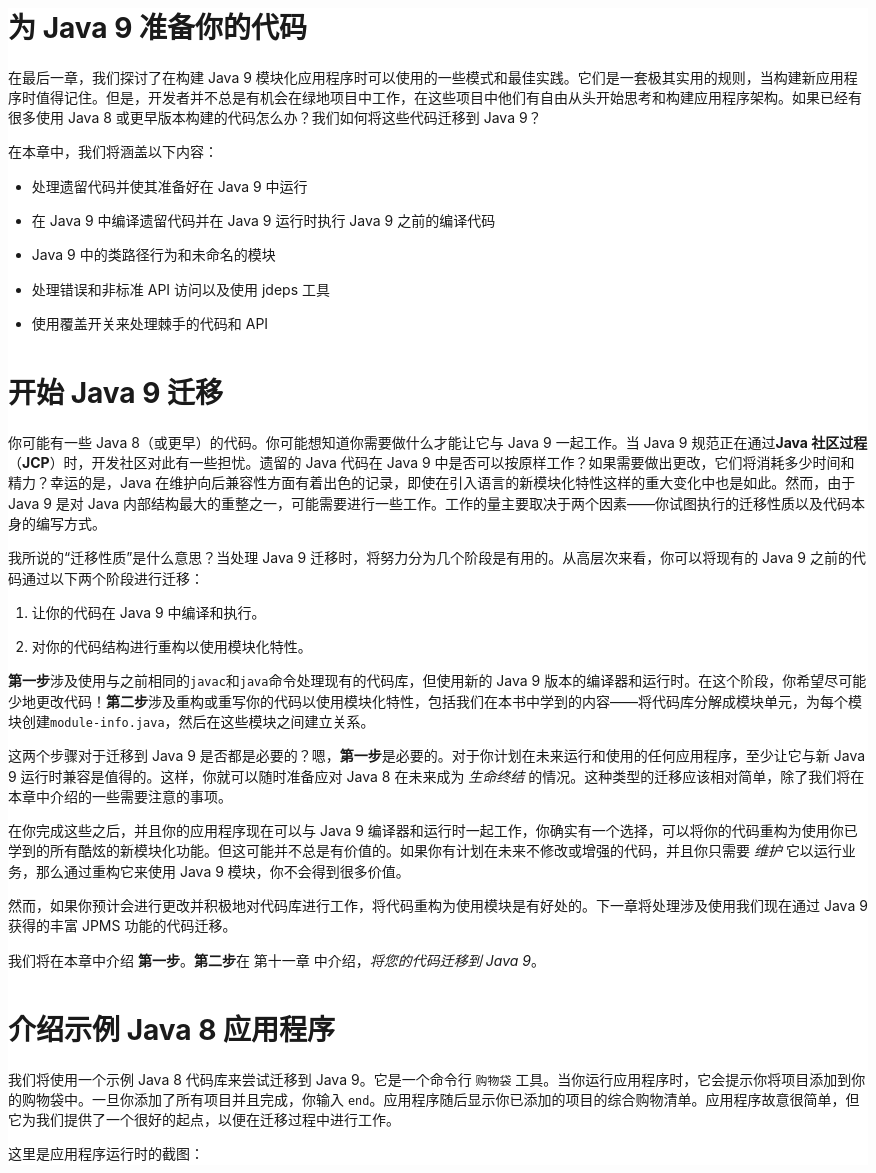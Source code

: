 # 为 Java 9 准备你的代码

在最后一章，我们探讨了在构建 Java 9 模块化应用程序时可以使用的一些模式和最佳实践。它们是一套极其实用的规则，当构建新应用程序时值得记住。但是，开发者并不总是有机会在绿地项目中工作，在这些项目中他们有自由从头开始思考和构建应用程序架构。如果已经有很多使用 Java 8 或更早版本构建的代码怎么办？我们如何将这些代码迁移到 Java 9？

在本章中，我们将涵盖以下内容：

+   处理遗留代码并使其准备好在 Java 9 中运行

+   在 Java 9 中编译遗留代码并在 Java 9 运行时执行 Java 9 之前的编译代码

+   Java 9 中的类路径行为和未命名的模块

+   处理错误和非标准 API 访问以及使用 jdeps 工具

+   使用覆盖开关来处理棘手的代码和 API

# 开始 Java 9 迁移

你可能有一些 Java 8（或更早）的代码。你可能想知道你需要做什么才能让它与 Java 9 一起工作。当 Java 9 规范正在通过**Java 社区过程**（**JCP**）时，开发社区对此有一些担忧。遗留的 Java 代码在 Java 9 中是否可以按原样工作？如果需要做出更改，它们将消耗多少时间和精力？幸运的是，Java 在维护向后兼容性方面有着出色的记录，即使在引入语言的新模块化特性这样的重大变化中也是如此。然而，由于 Java 9 是对 Java 内部结构最大的重整之一，可能需要进行一些工作。工作的量主要取决于两个因素——你试图执行的迁移性质以及代码本身的编写方式。

我所说的“迁移性质”是什么意思？当处理 Java 9 迁移时，将努力分为几个阶段是有用的。从高层次来看，你可以将现有的 Java 9 之前的代码通过以下两个阶段进行迁移：

1.  让你的代码在 Java 9 中编译和执行。

1.  对你的代码结构进行重构以使用模块化特性。

**第一步**涉及使用与之前相同的`javac`和`java`命令处理现有的代码库，但使用新的 Java 9 版本的编译器和运行时。在这个阶段，你希望尽可能少地更改代码！**第二步**涉及重构或重写你的代码以使用模块化特性，包括我们在本书中学到的内容——将代码库分解成模块单元，为每个模块创建`module-info.java`，然后在这些模块之间建立关系。

这两个步骤对于迁移到 Java 9 是否都是必要的？嗯，**第一步**是必要的。对于你计划在未来运行和使用的任何应用程序，至少让它与新 Java 9 运行时兼容是值得的。这样，你就可以随时准备应对 Java 8 在未来成为 *生命终结* 的情况。这种类型的迁移应该相对简单，除了我们将在本章中介绍的一些需要注意的事项。

在你完成这些之后，并且你的应用程序现在可以与 Java 9 编译器和运行时一起工作，你确实有一个选择，可以将你的代码重构为使用你已学到的所有酷炫的新模块化功能。但这可能并不总是有价值的。如果你有计划在未来不修改或增强的代码，并且你只需要 *维护* 它以运行业务，那么通过重构它来使用 Java 9 模块，你不会得到很多价值。

然而，如果你预计会进行更改并积极地对代码库进行工作，将代码重构为使用模块是有好处的。下一章将处理涉及使用我们现在通过 Java 9 获得的丰富 JPMS 功能的代码迁移。

我们将在本章中介绍 **第一步**。**第二步**在 第十一章 中介绍，*将您的代码迁移到 Java 9*。

# 介绍示例 Java 8 应用程序

我们将使用一个示例 Java 8 代码库来尝试迁移到 Java 9。它是一个命令行 `购物袋` 工具。当你运行应用程序时，它会提示你将项目添加到你的购物袋中。一旦你添加了所有项目并且完成，你输入 `end`。应用程序随后显示你已添加的项目的综合购物清单。应用程序故意很简单，但它为我们提供了一个很好的起点，以便在迁移过程中进行工作。

这里是应用程序运行时的截图：
